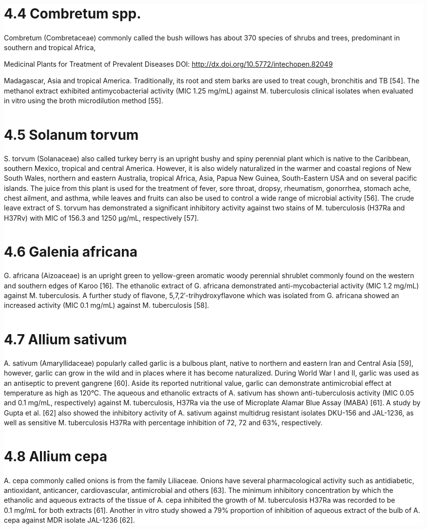 # 4.4 Combretum spp.

Combretum (Combretaceae) commonly called the bush willows has about 370 species of shrubs and trees, predominant in southern and tropical Africa,

Medicinal Plants for Treatment of Prevalent Diseases DOI: http://dx.doi.org/10.5772/intechopen.82049

Madagascar, Asia and tropical America. Traditionally, its root and stem barks are used to treat cough, bronchitis and TB [54]. The methanol extract exhibited antimycobacterial activity (MIC 1.25 mg/mL) against M. tuberculosis clinical isolates when evaluated in vitro using the broth microdilution method [55].

# 4.5 Solanum torvum

S. torvum (Solanaceae) also called turkey berry is an upright bushy and spiny perennial plant which is native to the Caribbean, southern Mexico, tropical and central America. However, it is also widely naturalized in the warmer and coastal regions of New South Wales, northern and eastern Australia, tropical Africa, Asia, Papua New Guinea, South-Eastern USA and on several pacific islands. The juice from this plant is used for the treatment of fever, sore throat, dropsy, rheumatism, gonorrhea, stomach ache, chest ailment, and asthma, while leaves and fruits can also be used to control a wide range of microbial activity [56]. The crude leave extract of S. torvum has demonstrated a significant inhibitory activity against two stains of M. tuberculosis (H37Ra and H37Rv) with MIC of 156.3 and 1250 μg/mL, respectively [57].

# 4.6 Galenia africana

G. africana (Aizoaceae) is an upright green to yellow-green aromatic woody perennial shrublet commonly found on the western and southern edges of Karoo [16]. The ethanolic extract of G. africana demonstrated anti-mycobacterial activity (MIC 1.2 mg/mL) against M. tuberculosis. A further study of flavone, 5,7,2′-trihydroxyflavone which was isolated from G. africana showed an increased activity (MIC 0.1 mg/mL) against M. tuberculosis [58].

# 4.7 Allium sativum

A. sativum (Amaryllidaceae) popularly called garlic is a bulbous plant, native to northern and eastern Iran and Central Asia [59], however, garlic can grow in the wild and in places where it has become naturalized. During World War I and II, garlic was used as an antiseptic to prevent gangrene [60]. Aside its reported nutritional value, garlic can demonstrate antimicrobial effect at temperature as high as 120°C. The aqueous and ethanolic extracts of A. sativum has shown anti-tuberculosis activity (MIC 0.05 and 0.1 mg/mL, respectively) against M. tuberculosis, H37Ra via the use of Microplate Alamar Blue Assay (MABA) [61]. A study by Gupta et al. [62] also showed the inhibitory activity of A. sativum against multidrug resistant isolates DKU-156 and JAL-1236, as well as sensitive M. tuberculosis H37Ra with percentage inhibition of 72, 72 and 63%, respectively.

# 4.8 Allium cepa

A. cepa commonly called onions is from the family Liliaceae. Onions have several pharmacological activity such as antidiabetic, antioxidant, anticancer, cardiovascular, antimicrobial and others [63]. The minimum inhibitory concentration by which the ethanolic and aqueous extracts of the tissue of A. cepa inhibited the growth of M. tuberculosis H37Ra was recorded to be 0.1 mg/mL for both extracts [61]. Another in vitro study showed a 79% proportion of inhibition of aqueous extract of the bulb of A. cepa against MDR isolate JAL-1236 [62].
